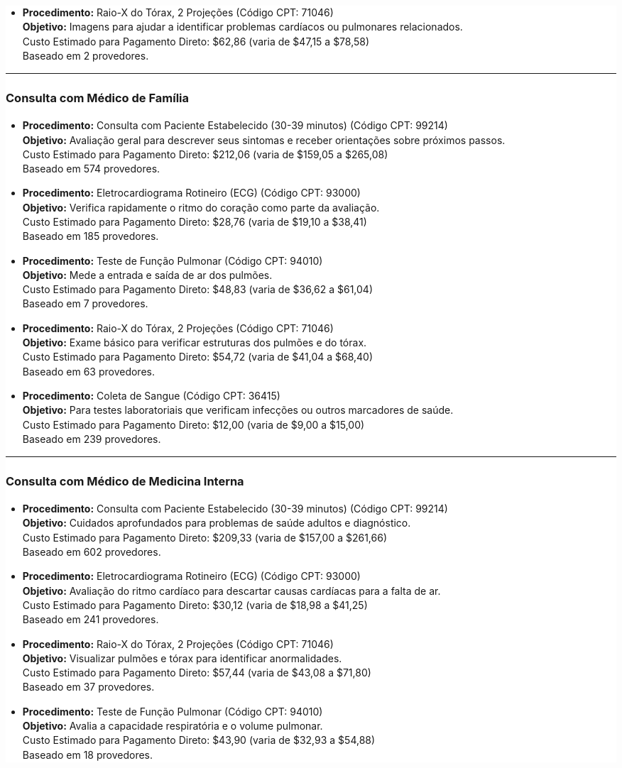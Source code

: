 - **Procedimento:** Raio-X do Tórax, 2 Projeções (Código CPT: 71046)  
  **Objetivo:** Imagens para ajudar a identificar problemas cardíacos ou pulmonares relacionados.  
  Custo Estimado para Pagamento Direto: $62,86 (varia de $47,15 a $78,58)  
  Baseado em 2 provedores.

---

### Consulta com Médico de Família

- **Procedimento:** Consulta com Paciente Estabelecido (30-39 minutos) (Código CPT: 99214)  
  **Objetivo:** Avaliação geral para descrever seus sintomas e receber orientações sobre próximos passos.  
  Custo Estimado para Pagamento Direto: $212,06 (varia de $159,05 a $265,08)  
  Baseado em 574 provedores.

- **Procedimento:** Eletrocardiograma Rotineiro (ECG) (Código CPT: 93000)  
  **Objetivo:** Verifica rapidamente o ritmo do coração como parte da avaliação.  
  Custo Estimado para Pagamento Direto: $28,76 (varia de $19,10 a $38,41)  
  Baseado em 185 provedores.

- **Procedimento:** Teste de Função Pulmonar (Código CPT: 94010)  
  **Objetivo:** Mede a entrada e saída de ar dos pulmões.  
  Custo Estimado para Pagamento Direto: $48,83 (varia de $36,62 a $61,04)  
  Baseado em 7 provedores.

- **Procedimento:** Raio-X do Tórax, 2 Projeções (Código CPT: 71046)  
  **Objetivo:** Exame básico para verificar estruturas dos pulmões e do tórax.  
  Custo Estimado para Pagamento Direto: $54,72 (varia de $41,04 a $68,40)  
  Baseado em 63 provedores.

- **Procedimento:** Coleta de Sangue (Código CPT: 36415)  
  **Objetivo:** Para testes laboratoriais que verificam infecções ou outros marcadores de saúde.  
  Custo Estimado para Pagamento Direto: $12,00 (varia de $9,00 a $15,00)  
  Baseado em 239 provedores.

---

### Consulta com Médico de Medicina Interna

- **Procedimento:** Consulta com Paciente Estabelecido (30-39 minutos) (Código CPT: 99214)  
  **Objetivo:** Cuidados aprofundados para problemas de saúde adultos e diagnóstico.  
  Custo Estimado para Pagamento Direto: $209,33 (varia de $157,00 a $261,66)  
  Baseado em 602 provedores.

- **Procedimento:** Eletrocardiograma Rotineiro (ECG) (Código CPT: 93000)  
  **Objetivo:** Avaliação do ritmo cardíaco para descartar causas cardíacas para a falta de ar.  
  Custo Estimado para Pagamento Direto: $30,12 (varia de $18,98 a $41,25)  
  Baseado em 241 provedores.

- **Procedimento:** Raio-X do Tórax, 2 Projeções (Código CPT: 71046)  
  **Objetivo:** Visualizar pulmões e tórax para identificar anormalidades.  
  Custo Estimado para Pagamento Direto: $57,44 (varia de $43,08 a $71,80)  
  Baseado em 37 provedores.

- **Procedimento:** Teste de Função Pulmonar (Código CPT: 94010)  
  **Objetivo:** Avalia a capacidade respiratória e o volume pulmonar.  
  Custo Estimado para Pagamento Direto: $43,90 (varia de $32,93 a $54,88)  
  Baseado em 18 provedores.
